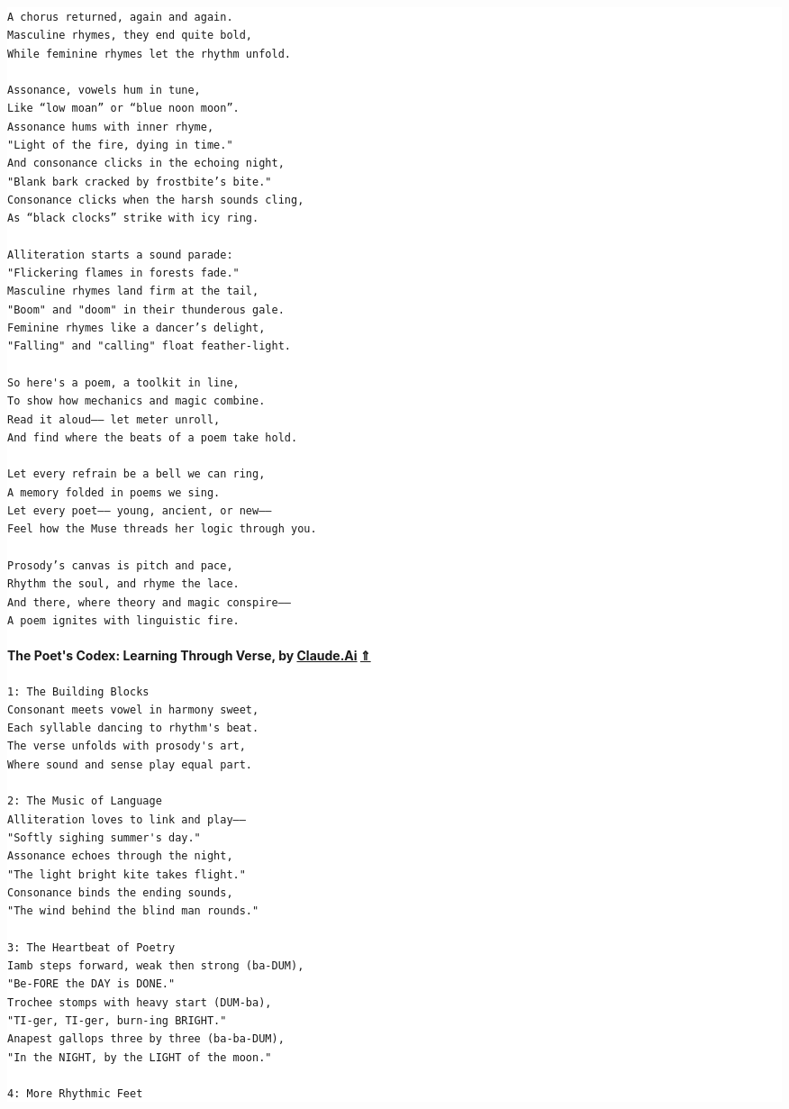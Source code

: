   ```
  A chorus returned, again and again.
  Masculine rhymes, they end quite bold,
  While feminine rhymes let the rhythm unfold.

  Assonance, vowels hum in tune,
  Like “low moan” or “blue noon moon”.
  Assonance hums with inner rhyme,
  "Light of the fire, dying in time."
  And consonance clicks in the echoing night,
  "Blank bark cracked by frostbite’s bite."
  Consonance clicks when the harsh sounds cling,
  As “black clocks” strike with icy ring.

  Alliteration starts a sound parade:
  "Flickering flames in forests fade."
  Masculine rhymes land firm at the tail,
  "Boom" and "doom" in their thunderous gale.
  Feminine rhymes like a dancer’s delight,
  "Falling" and "calling" float feather-light.

  So here's a poem, a toolkit in line,
  To show how mechanics and magic combine.
  Read it aloud—— let meter unroll,
  And find where the beats of a poem take hold.

  Let every refrain be a bell we can ring,
  A memory folded in poems we sing.
  Let every poet—— young, ancient, or new——
  Feel how the Muse threads her logic through you.

  Prosody’s canvas is pitch and pace,
  Rhythm the soul, and rhyme the lace.
  And there, where theory and magic conspire——
  A poem ignites with linguistic fire.
  ```

<a name="claude"></a>
#### **The Poet's Codex: Learning Through Verse**, by [Claude.Ai](https://claude.ai/) [&uArr;](#home)

  ```
  1: The Building Blocks
  Consonant meets vowel in harmony sweet,
  Each syllable dancing to rhythm's beat.
  The verse unfolds with prosody's art,
  Where sound and sense play equal part.

  2: The Music of Language
  Alliteration loves to link and play——
  "Softly sighing summer's day."
  Assonance echoes through the night,
  "The light bright kite takes flight."
  Consonance binds the ending sounds,
  "The wind behind the blind man rounds."

  3: The Heartbeat of Poetry
  Iamb steps forward, weak then strong (ba-DUM),
  "Be-FORE the DAY is DONE."
  Trochee stomps with heavy start (DUM-ba),
  "TI-ger, TI-ger, burn-ing BRIGHT."
  Anapest gallops three by three (ba-ba-DUM),
  "In the NIGHT, by the LIGHT of the moon."

  4: More Rhythmic Feet
  ```